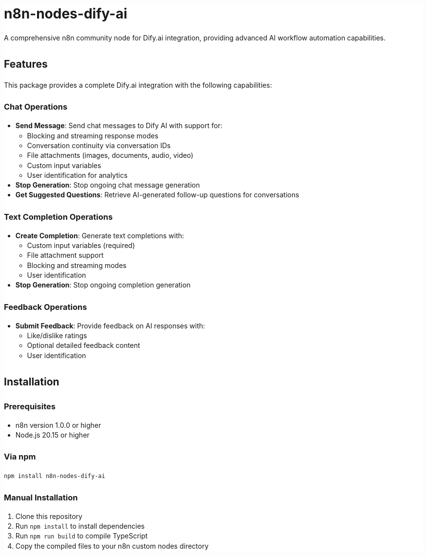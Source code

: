 # n8n-nodes-dify-ai

A comprehensive n8n community node for Dify.ai integration, providing advanced AI workflow automation capabilities.

## Features

This package provides a complete Dify.ai integration with the following capabilities:

### Chat Operations
- **Send Message**: Send chat messages to Dify AI with support for:
  - Blocking and streaming response modes
  - Conversation continuity via conversation IDs
  - File attachments (images, documents, audio, video)
  - Custom input variables
  - User identification for analytics
- **Stop Generation**: Stop ongoing chat message generation
- **Get Suggested Questions**: Retrieve AI-generated follow-up questions for conversations

### Text Completion Operations
- **Create Completion**: Generate text completions with:
  - Custom input variables (required)
  - File attachment support
  - Blocking and streaming modes
  - User identification
- **Stop Generation**: Stop ongoing completion generation

### Feedback Operations
- **Submit Feedback**: Provide feedback on AI responses with:
  - Like/dislike ratings
  - Optional detailed feedback content
  - User identification

## Installation

### Prerequisites
- n8n version 1.0.0 or higher
- Node.js 20.15 or higher

### Via npm
```bash
npm install n8n-nodes-dify-ai
```

### Manual Installation
1. Clone this repository
2. Run `npm install` to install dependencies
3. Run `npm run build` to compile TypeScript
4. Copy the compiled files to your n8n custom nodes directory
